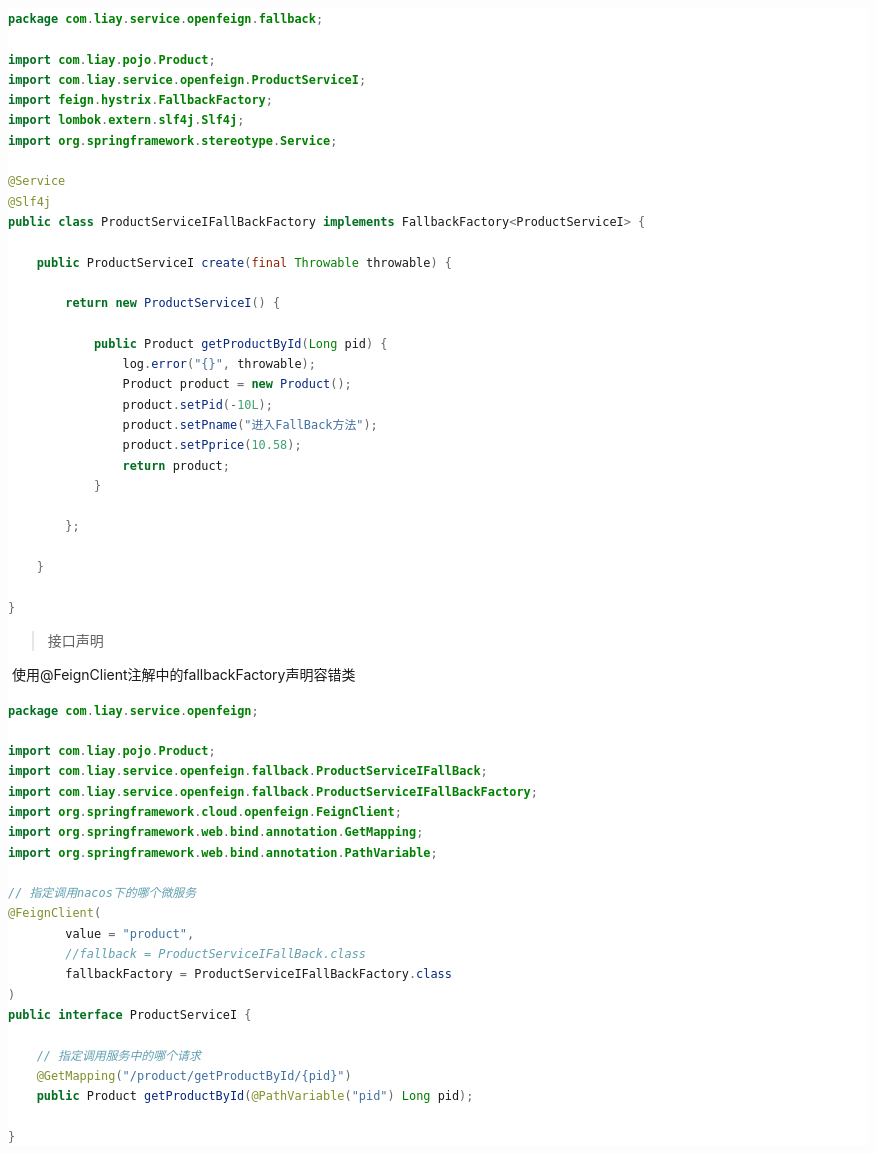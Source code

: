 ```java
package com.liay.service.openfeign.fallback;

import com.liay.pojo.Product;
import com.liay.service.openfeign.ProductServiceI;
import feign.hystrix.FallbackFactory;
import lombok.extern.slf4j.Slf4j;
import org.springframework.stereotype.Service;

@Service
@Slf4j
public class ProductServiceIFallBackFactory implements FallbackFactory<ProductServiceI> {

    public ProductServiceI create(final Throwable throwable) {
        
        return new ProductServiceI() {
            
            public Product getProductById(Long pid) {
                log.error("{}", throwable);
                Product product = new Product();
                product.setPid(-10L);
                product.setPname("进入FallBack方法");
                product.setPprice(10.58);
                return product;
            }
            
        };
        
    }

}
```

> 接口声明

​	使用@FeignClient注解中的fallbackFactory声明容错类

```java
package com.liay.service.openfeign;

import com.liay.pojo.Product;
import com.liay.service.openfeign.fallback.ProductServiceIFallBack;
import com.liay.service.openfeign.fallback.ProductServiceIFallBackFactory;
import org.springframework.cloud.openfeign.FeignClient;
import org.springframework.web.bind.annotation.GetMapping;
import org.springframework.web.bind.annotation.PathVariable;

// 指定调用nacos下的哪个微服务
@FeignClient(
        value = "product",
        //fallback = ProductServiceIFallBack.class
        fallbackFactory = ProductServiceIFallBackFactory.class
)
public interface ProductServiceI {

    // 指定调用服务中的哪个请求
    @GetMapping("/product/getProductById/{pid}")
    public Product getProductById(@PathVariable("pid") Long pid);

}
```
